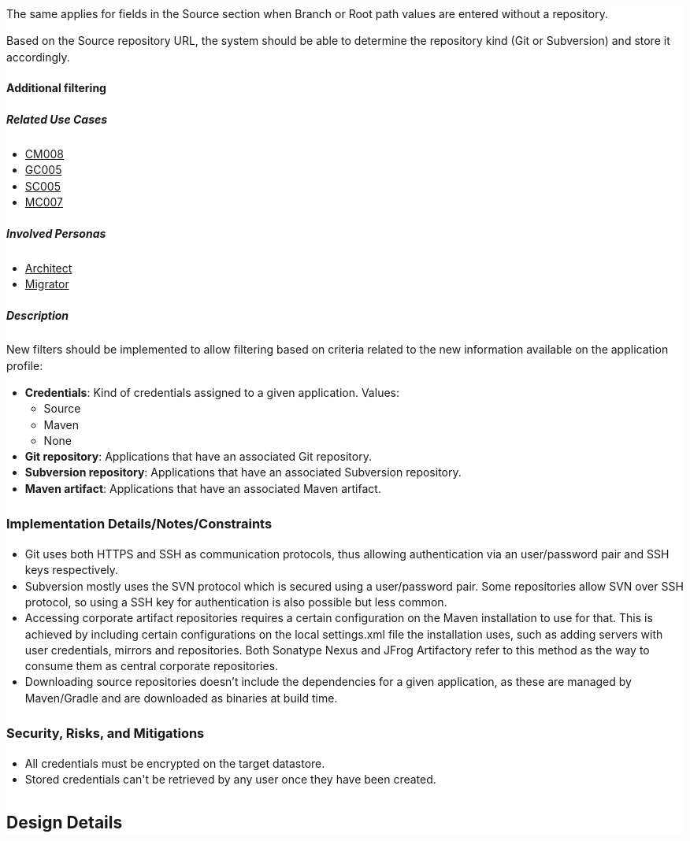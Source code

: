 The same applies for fields in the Source section when Branch or Root path values are entered without a repository.

Based on the Source repository URL, the system should be able to determine the repository kind (Git or Subversion) and store it accordingly.

#### Additional filtering

##### Related Use Cases

- [CM008](#CM008)
- [GC005](#GC005)
- [SC005](#SC005)
- [MC007](#MC007)

##### Involved Personas

- [Architect](#architect)
- [Migrator](#migrator)


##### Description

New filters should be implemented to allow filtering based on criteria related to the new information available on the application profile:

- **Credentials**: Kind of credentials assigned to a given application. Values:
  - Source
  - Maven
  - None
- **Git repository**: Applications that have an associated Git repository.
- **Subversion repository**: Applications that have an associated Subversion repository.
- **Maven artifact**: Applications that have an associated Maven artifact.

### Implementation Details/Notes/Constraints

- Git uses both HTTPS and SSH as communication protocols, thus allowing authentication via an user/password pair and SSH keys respectively.
- Subversion mostly uses the SVN protocol which is secured using a user/password pair. Some repositories allow SVN over SSH protocol, so using a SSH key for authentication is also possible but less common.
- Accessing corporate artifact repositories requires a certain configuration on the Maven installation to use for that. This is achieved by including certain configurations on the local settings.xml file the installation uses, such as adding servers with user credentials, mirrors and repositories. Both Sonatype Nexus and JFrog Artifactory refer to this method as the way to consume them as central corporate repositories.
- Downloading source repositories doesn’t include the dependencies for a given application, as these are managed by Maven/Gradle and are downloaded as binaries at build time.


### Security, Risks, and Mitigations

- All credentials must be encrypted on the target datastore.
- Stored credentials can't be retrieved by any user once they have been created.

## Design Details
